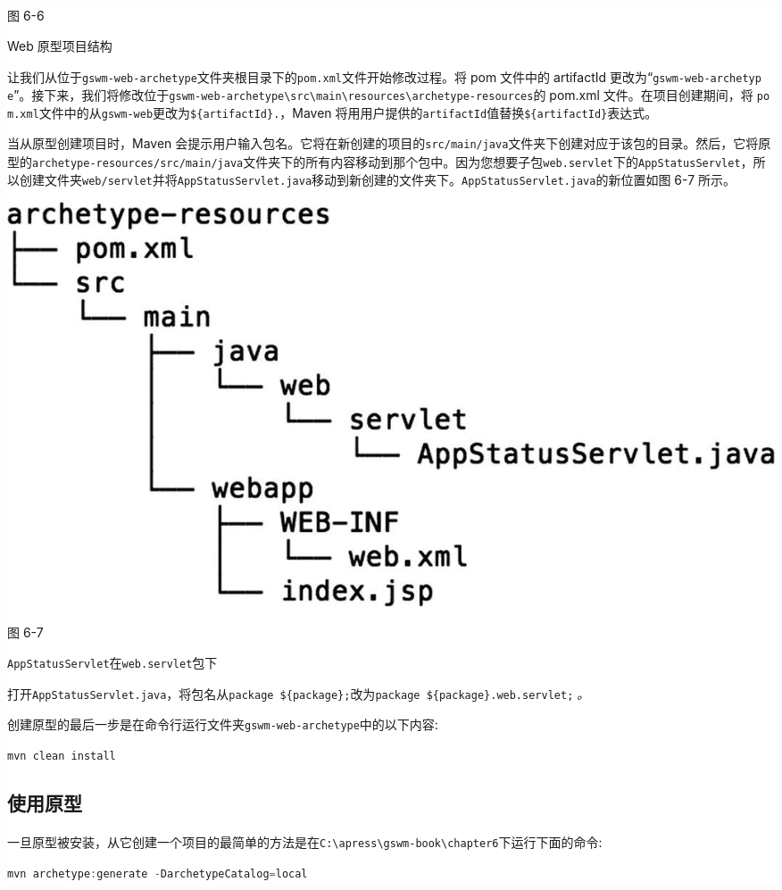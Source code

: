 图 6-6

Web 原型项目结构

让我们从位于`gswm-web-archetype`文件夹根目录下的`pom.xml`文件开始修改过程。将 pom 文件中的 artifactId 更改为“`gswm-web-archetype`”。接下来，我们将修改位于`gswm-web-archetype\src\main\resources\archetype-resources`的 pom.xml 文件。在项目创建期间，将 `pom.xml`文件中的<finalname>从`gswm-web`更改为`${artifactId}.`，Maven 将用用户提供的`artifactId`值替换`${artifactId}`表达式。</finalname>

当从原型创建项目时，Maven 会提示用户输入包名。它将在新创建的项目的`src/main/java`文件夹下创建对应于该包的目录。然后，它将原型的`archetype-resources/src/main/java`文件夹下的所有内容移动到那个包中。因为您想要子包`web.servlet`下的`AppStatusServlet`，所以创建文件夹`web/servlet`并将`AppStatusServlet.java`移动到新创建的文件夹下。`AppStatusServlet.java`的新位置如图 6-7 所示。

![img/332298_2_En_6_Fig7_HTML.jpg](img/332298_2_En_6_Fig7_HTML.jpg)

图 6-7

`AppStatusServlet`在`web.servlet`包下

打开`AppStatusServlet.java`，将包名从`package ${package};`改为`package ${package}.web.servlet;` *。*

创建原型的最后一步是在命令行运行文件夹`gswm-web-archetype`中的以下内容:

```java
mvn clean install

```

## 使用原型

一旦原型被安装，从它创建一个项目的最简单的方法是在`C:\apress\gswm-book\chapter6`下运行下面的命令:

```java
mvn archetype:generate -DarchetypeCatalog=local

```
